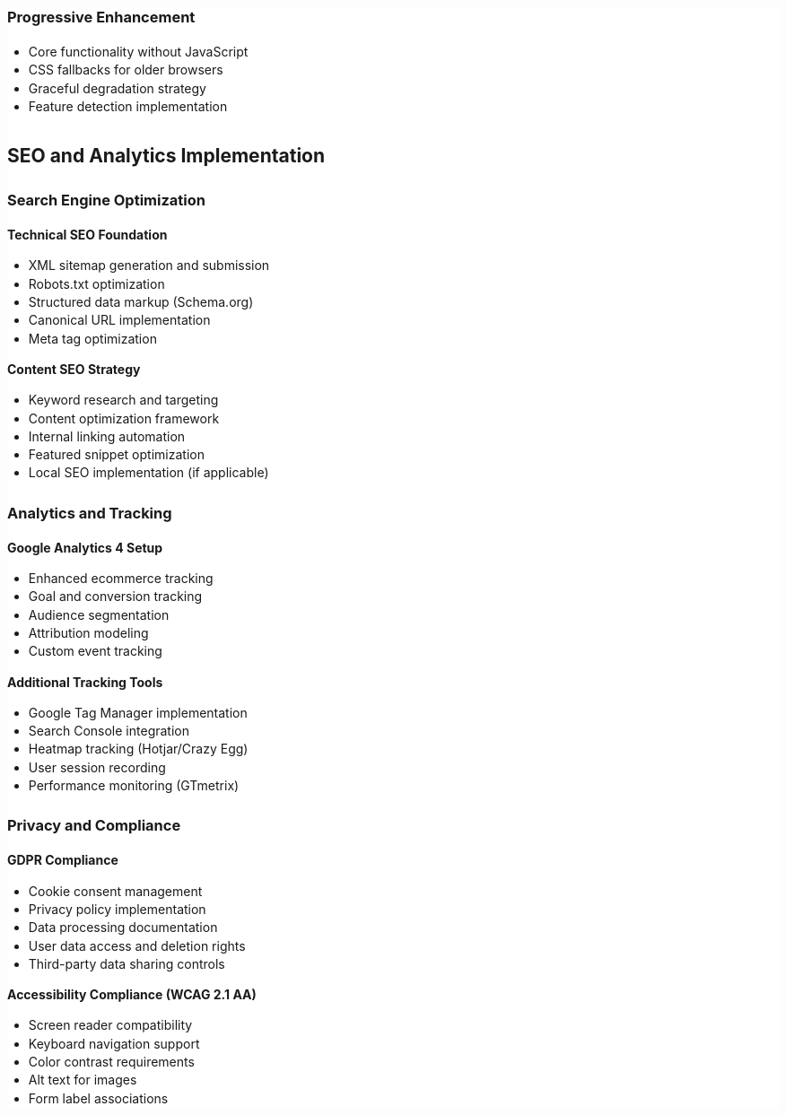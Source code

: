 ### Progressive Enhancement
- Core functionality without JavaScript
- CSS fallbacks for older browsers
- Graceful degradation strategy
- Feature detection implementation

## SEO and Analytics Implementation

### Search Engine Optimization
**Technical SEO Foundation**
- XML sitemap generation and submission
- Robots.txt optimization
- Structured data markup (Schema.org)
- Canonical URL implementation
- Meta tag optimization

**Content SEO Strategy**
- Keyword research and targeting
- Content optimization framework
- Internal linking automation
- Featured snippet optimization
- Local SEO implementation (if applicable)

### Analytics and Tracking
**Google Analytics 4 Setup**
- Enhanced ecommerce tracking
- Goal and conversion tracking
- Audience segmentation
- Attribution modeling
- Custom event tracking

**Additional Tracking Tools**
- Google Tag Manager implementation
- Search Console integration
- Heatmap tracking (Hotjar/Crazy Egg)
- User session recording
- Performance monitoring (GTmetrix)

### Privacy and Compliance
**GDPR Compliance**
- Cookie consent management
- Privacy policy implementation
- Data processing documentation
- User data access and deletion rights
- Third-party data sharing controls

**Accessibility Compliance (WCAG 2.1 AA)**
- Screen reader compatibility
- Keyboard navigation support
- Color contrast requirements
- Alt text for images
- Form label associations
